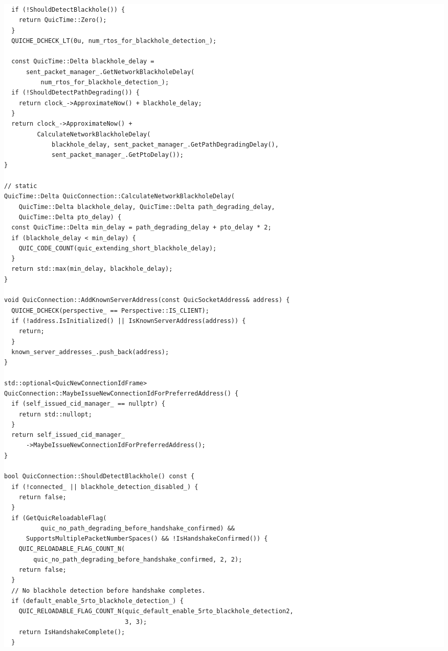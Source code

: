 ```
  if (!ShouldDetectBlackhole()) {
    return QuicTime::Zero();
  }
  QUICHE_DCHECK_LT(0u, num_rtos_for_blackhole_detection_);

  const QuicTime::Delta blackhole_delay =
      sent_packet_manager_.GetNetworkBlackholeDelay(
          num_rtos_for_blackhole_detection_);
  if (!ShouldDetectPathDegrading()) {
    return clock_->ApproximateNow() + blackhole_delay;
  }
  return clock_->ApproximateNow() +
         CalculateNetworkBlackholeDelay(
             blackhole_delay, sent_packet_manager_.GetPathDegradingDelay(),
             sent_packet_manager_.GetPtoDelay());
}

// static
QuicTime::Delta QuicConnection::CalculateNetworkBlackholeDelay(
    QuicTime::Delta blackhole_delay, QuicTime::Delta path_degrading_delay,
    QuicTime::Delta pto_delay) {
  const QuicTime::Delta min_delay = path_degrading_delay + pto_delay * 2;
  if (blackhole_delay < min_delay) {
    QUIC_CODE_COUNT(quic_extending_short_blackhole_delay);
  }
  return std::max(min_delay, blackhole_delay);
}

void QuicConnection::AddKnownServerAddress(const QuicSocketAddress& address) {
  QUICHE_DCHECK(perspective_ == Perspective::IS_CLIENT);
  if (!address.IsInitialized() || IsKnownServerAddress(address)) {
    return;
  }
  known_server_addresses_.push_back(address);
}

std::optional<QuicNewConnectionIdFrame>
QuicConnection::MaybeIssueNewConnectionIdForPreferredAddress() {
  if (self_issued_cid_manager_ == nullptr) {
    return std::nullopt;
  }
  return self_issued_cid_manager_
      ->MaybeIssueNewConnectionIdForPreferredAddress();
}

bool QuicConnection::ShouldDetectBlackhole() const {
  if (!connected_ || blackhole_detection_disabled_) {
    return false;
  }
  if (GetQuicReloadableFlag(
          quic_no_path_degrading_before_handshake_confirmed) &&
      SupportsMultiplePacketNumberSpaces() && !IsHandshakeConfirmed()) {
    QUIC_RELOADABLE_FLAG_COUNT_N(
        quic_no_path_degrading_before_handshake_confirmed, 2, 2);
    return false;
  }
  // No blackhole detection before handshake completes.
  if (default_enable_5rto_blackhole_detection_) {
    QUIC_RELOADABLE_FLAG_COUNT_N(quic_default_enable_5rto_blackhole_detection2,
                                 3, 3);
    return IsHandshakeComplete();
  }

```